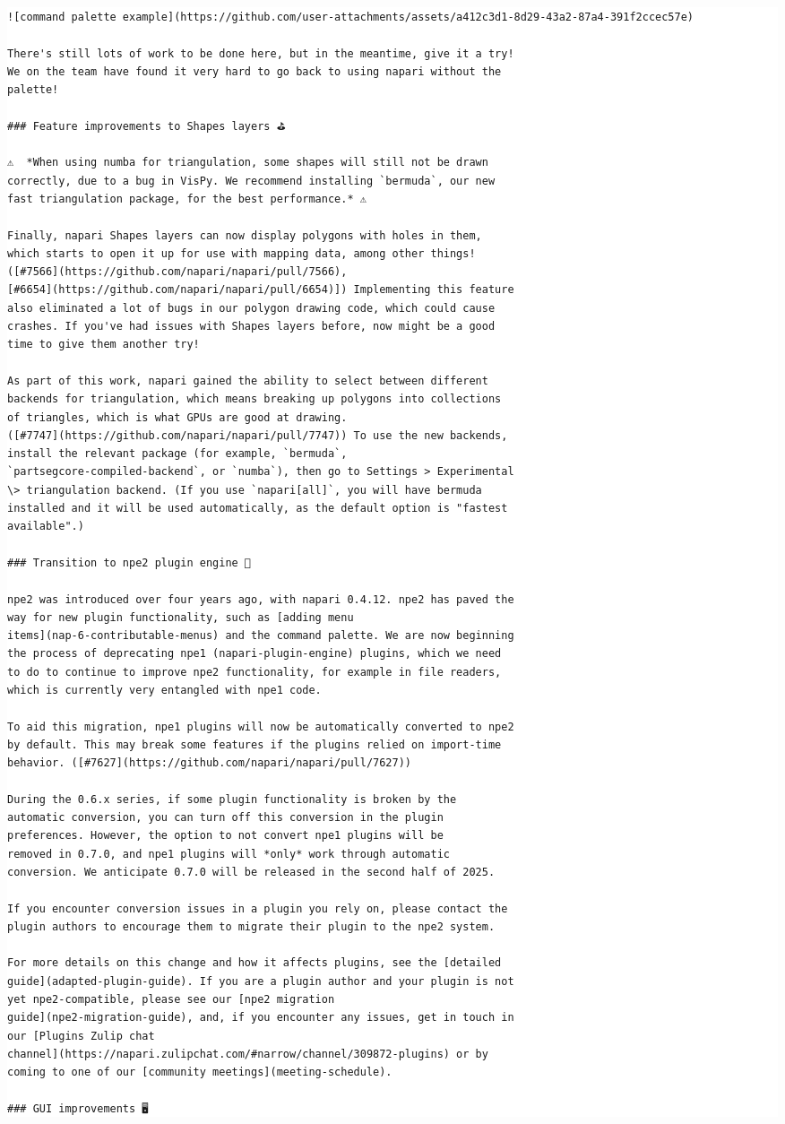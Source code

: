 ````{dropdown} napari 0.6.0 (May 2025)
![command palette example](https://github.com/user-attachments/assets/a412c3d1-8d29-43a2-87a4-391f2ccec57e)

There's still lots of work to be done here, but in the meantime, give it a try!
We on the team have found it very hard to go back to using napari without the
palette!

### Feature improvements to Shapes layers ⛳️

⚠️  *When using numba for triangulation, some shapes will still not be drawn
correctly, due to a bug in VisPy. We recommend installing `bermuda`, our new
fast triangulation package, for the best performance.* ⚠️

Finally, napari Shapes layers can now display polygons with holes in them,
which starts to open it up for use with mapping data, among other things!
([#7566](https://github.com/napari/napari/pull/7566),
[#6654](https://github.com/napari/napari/pull/6654)]) Implementing this feature
also eliminated a lot of bugs in our polygon drawing code, which could cause
crashes. If you've had issues with Shapes layers before, now might be a good
time to give them another try!

As part of this work, napari gained the ability to select between different
backends for triangulation, which means breaking up polygons into collections
of triangles, which is what GPUs are good at drawing.
([#7747](https://github.com/napari/napari/pull/7747)) To use the new backends,
install the relevant package (for example, `bermuda`,
`partsegcore-compiled-backend`, or `numba`), then go to Settings > Experimental
\> triangulation backend. (If you use `napari[all]`, you will have bermuda
installed and it will be used automatically, as the default option is "fastest
available".)

### Transition to npe2 plugin engine 🔌

npe2 was introduced over four years ago, with napari 0.4.12. npe2 has paved the
way for new plugin functionality, such as [adding menu
items](nap-6-contributable-menus) and the command palette. We are now beginning
the process of deprecating npe1 (napari-plugin-engine) plugins, which we need
to do to continue to improve npe2 functionality, for example in file readers,
which is currently very entangled with npe1 code.

To aid this migration, npe1 plugins will now be automatically converted to npe2
by default. This may break some features if the plugins relied on import-time
behavior. ([#7627](https://github.com/napari/napari/pull/7627))

During the 0.6.x series, if some plugin functionality is broken by the
automatic conversion, you can turn off this conversion in the plugin
preferences. However, the option to not convert npe1 plugins will be
removed in 0.7.0, and npe1 plugins will *only* work through automatic
conversion. We anticipate 0.7.0 will be released in the second half of 2025.

If you encounter conversion issues in a plugin you rely on, please contact the
plugin authors to encourage them to migrate their plugin to the npe2 system.

For more details on this change and how it affects plugins, see the [detailed
guide](adapted-plugin-guide). If you are a plugin author and your plugin is not
yet npe2-compatible, please see our [npe2 migration
guide](npe2-migration-guide), and, if you encounter any issues, get in touch in
our [Plugins Zulip chat
channel](https://napari.zulipchat.com/#narrow/channel/309872-plugins) or by
coming to one of our [community meetings](meeting-schedule).

### GUI improvements 🖥️

````